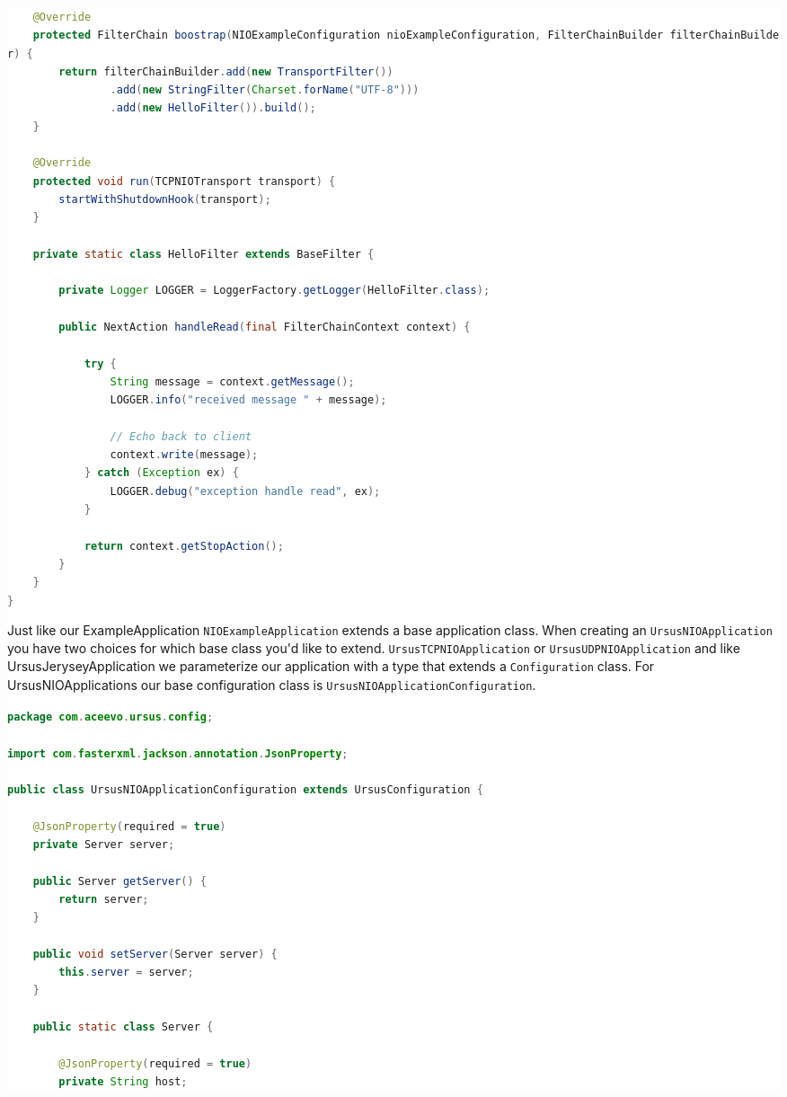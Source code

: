 ```java
    @Override
    protected FilterChain boostrap(NIOExampleConfiguration nioExampleConfiguration, FilterChainBuilder filterChainBuilder) {
        return filterChainBuilder.add(new TransportFilter())
                .add(new StringFilter(Charset.forName("UTF-8")))
                .add(new HelloFilter()).build();
    }

    @Override
    protected void run(TCPNIOTransport transport) {
        startWithShutdownHook(transport);
    }

    private static class HelloFilter extends BaseFilter {

        private Logger LOGGER = LoggerFactory.getLogger(HelloFilter.class);

        public NextAction handleRead(final FilterChainContext context) {

            try {
                String message = context.getMessage();
                LOGGER.info("received message " + message);

                // Echo back to client
                context.write(message);
            } catch (Exception ex) {
                LOGGER.debug("exception handle read", ex);
            }

            return context.getStopAction();
        }
    }
}
```

Just like our ExampleApplication ```NIOExampleApplication``` extends a base application class. When creating an ```UrsusNIOApplication``` you have two choices
for which base class you'd like to extend. ```UrsusTCPNIOApplication``` or ```UrsusUDPNIOApplication``` and like UrsusJeryseyApplication we
parameterize our application with a type that extends a ```Configuration``` class. For UrsusNIOApplications our base configuration class is ```UrsusNIOApplicationConfiguration```.

```java
package com.aceevo.ursus.config;

import com.fasterxml.jackson.annotation.JsonProperty;

public class UrsusNIOApplicationConfiguration extends UrsusConfiguration {

    @JsonProperty(required = true)
    private Server server;

    public Server getServer() {
        return server;
    }

    public void setServer(Server server) {
        this.server = server;
    }

    public static class Server {

        @JsonProperty(required = true)
        private String host;
```